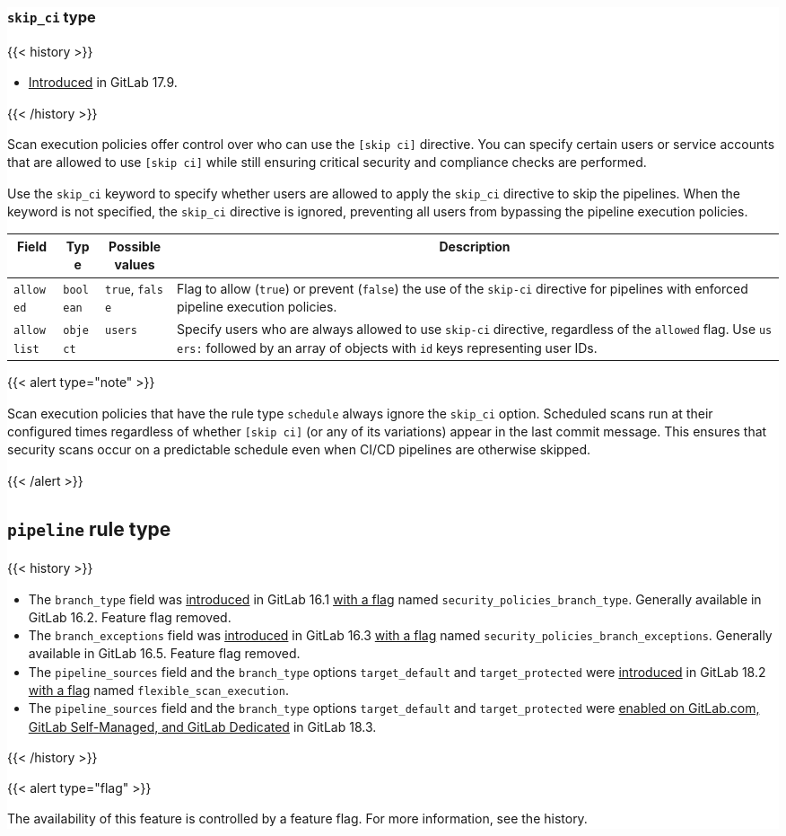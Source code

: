 ### `skip_ci` type

{{< history >}}

- [Introduced](https://gitlab.com/gitlab-org/gitlab/-/issues/482952) in GitLab 17.9.

{{< /history >}}

Scan execution policies offer control over who can use the `[skip ci]` directive. You can specify certain users or service accounts that are allowed to use `[skip ci]` while still ensuring critical security and compliance checks are performed.

Use the `skip_ci` keyword to specify whether users are allowed to apply the `skip_ci` directive to skip the pipelines.
When the keyword is not specified, the `skip_ci` directive is ignored, preventing all users
from bypassing the pipeline execution policies.

| Field                   | Type     | Possible values          | Description |
|-------------------------|----------|--------------------------|-------------|
| `allowed` | `boolean`   | `true`, `false` | Flag to allow (`true`) or prevent (`false`) the use of the `skip-ci` directive for pipelines with enforced pipeline execution policies. |
| `allowlist`             | `object` | `users` | Specify users who are always allowed to use `skip-ci` directive, regardless of the `allowed` flag. Use `users:` followed by an array of objects with `id` keys representing user IDs. |

{{< alert type="note" >}}

Scan execution policies that have the rule type `schedule` always ignore the `skip_ci` option. Scheduled scans run at their configured times regardless of whether `[skip ci]` (or any of its variations) appear in the last commit message. This ensures that security scans occur on a predictable schedule even when CI/CD pipelines are otherwise skipped.

{{< /alert >}}

## `pipeline` rule type

{{< history >}}

- The `branch_type` field was [introduced](https://gitlab.com/gitlab-org/gitlab/-/issues/404774) in GitLab 16.1 [with a flag](../../../administration/feature_flags/_index.md) named `security_policies_branch_type`. Generally available in GitLab 16.2. Feature flag removed.
- The `branch_exceptions` field was [introduced](https://gitlab.com/gitlab-org/gitlab/-/issues/418741) in GitLab 16.3 [with a flag](../../../administration/feature_flags/_index.md) named `security_policies_branch_exceptions`. Generally available in GitLab 16.5. Feature flag removed.
- The `pipeline_sources` field and the `branch_type` options `target_default` and `target_protected` were [introduced](https://gitlab.com/gitlab-org/gitlab/-/issues/541689) in GitLab 18.2 [with a flag](../../../administration/feature_flags/_index.md) named `flexible_scan_execution`.
- The `pipeline_sources` field and the `branch_type` options `target_default` and `target_protected` were [enabled on GitLab.com, GitLab Self-Managed, and GitLab Dedicated](https://gitlab.com/gitlab-org/gitlab/-/issues/541689) in GitLab 18.3.

{{< /history >}}

{{< alert type="flag" >}}

The availability of this feature is controlled by a feature flag.
For more information, see the history.
